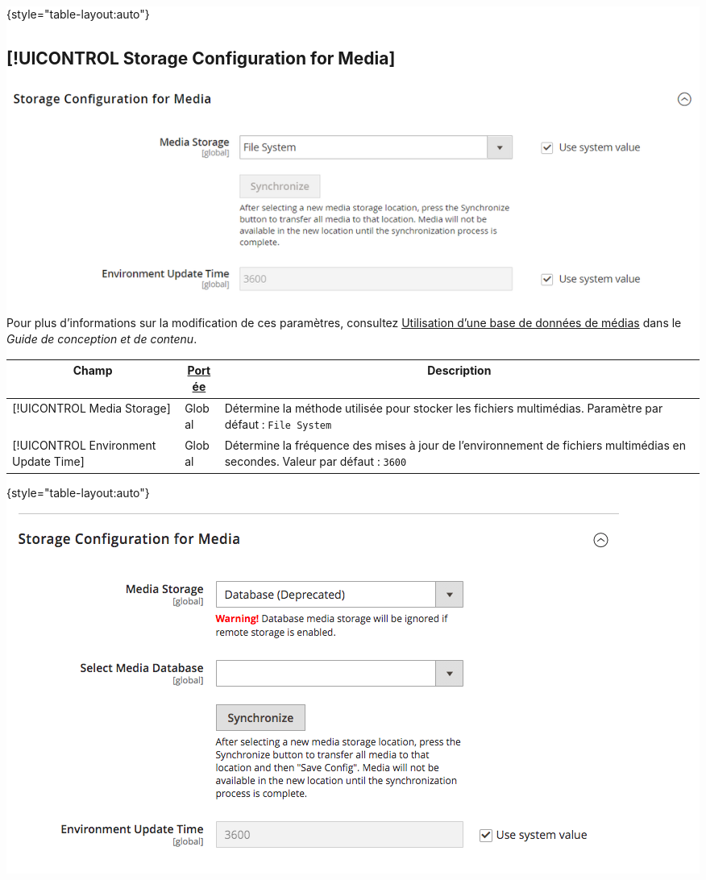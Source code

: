 {style="table-layout:auto"}

## [!UICONTROL Storage Configuration for Media]

![Configuration avancée - Configuration du stockage pour les médias - Système de fichiers](./assets/system-storage-config-media.png)

Pour plus d’informations sur la modification de ces paramètres, consultez [Utilisation d’une base de données de médias](../../content-design/media-storage-database.md) dans le _Guide de conception et de contenu_.

| Champ | [Portée](../../getting-started/websites-stores-views.md#scope-settings) | Description |
|--- |--- |--- |
| [!UICONTROL Media Storage] | Global | Détermine la méthode utilisée pour stocker les fichiers multimédias. Paramètre par défaut : `File System` |
| [!UICONTROL Environment Update Time] | Global | Détermine la fréquence des mises à jour de l’environnement de fichiers multimédias en secondes. Valeur par défaut : `3600` |

{style="table-layout:auto"}

![Configuration avancée - Configuration du stockage pour les médias - Base de données](./assets/database-storage-deprecated.png)
